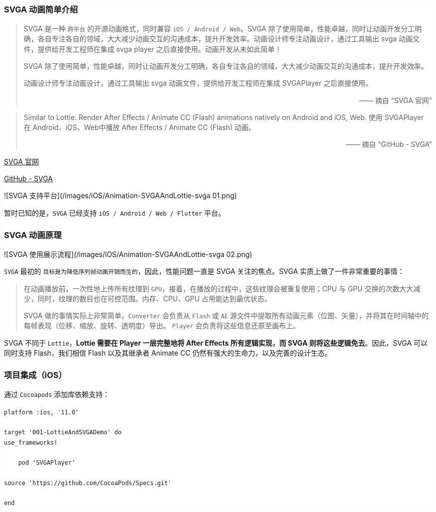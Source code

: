 ### SVGA 动画简单介绍

> SVGA 是一种 `跨平台` 的开源动画格式，同时兼容 `iOS / Android / Web`。SVGA 除了使用简单，性能卓越，同时让动画开发分工明确，各自专注各自的领域，大大减少动画交互的沟通成本，提升开发效率。动画设计师专注动画设计，通过工具输出 svga 动画文件，提供给开发工程师在集成 svga player 之后直接使用。动画开发从未如此简单！
>
> SVGA 除了使用简单，性能卓越，同时让动画开发分工明确，各自专注各自的领域，大大减少动画交互的沟通成本，提升开发效率。
>
> 动画设计师专注动画设计，通过工具输出 svga 动画文件，提供给开发工程师在集成 SVGAPlayer 之后直接使用。
>   
> <p align="right">—— 摘自 “SVGA 官网”</p>

> Similar to Lottie. Render After Effects / Animate CC (Flash) animations natively on Android and iOS, Web. 使用 SVGAPlayer 在 Android、iOS、Web中播放 After Effects / Animate CC (Flash) 动画。
> 
> <p align="right">—— 摘自 “GitHub - SVGA”</p> 

[SVGA 官网](http://svga.io/)

[GitHub - SVGA](https://github.com/svga)

![SVGA 支持平台](/images/iOS/Animation-SVGAAndLottie-svga 01.png)

暂时已知的是，`SVGA` 已经支持 `iOS / Android / Web / Flutter` 平台。

### SVGA 动画原理

![SVGA 使用展示流程](/images/iOS/Animation-SVGAAndLottie-svga 02.png)

`SVGA` 最初的 `目标是为降低序列帧动画开销而生的`，因此，性能问题一直是 SVGA 关注的焦点。SVGA 实质上做了一件非常重要的事情：

> 在动画播放前，一次性地上传所有纹理到 `GPU`，接着，在播放的过程中，这些纹理会被重复使用；CPU 与 GPU 交换的次数大大减少，同时，纹理的数目也在可控范围。内存、CPU、GPU 占用能达到最优状态。
> 
> SVGA 做的事情实际上非常简单，`Converter` 会负责从 `Flash` 或 `AE` 源文件中提取所有动画元素（位图、矢量），并将其在时间轴中的每帧表现（位移、缩放、旋转、透明度）导出。 `Player` 会负责将这些信息还原至画布上。

SVGA 不同于 `Lottie`，**Lottie 需要在 Player 一层完整地将 After Effects 所有逻辑实现，而 SVGA 则将这些逻辑免去**。因此，SVGA 可以同时支持 Flash，我们相信 Flash 以及其继承者 Animate CC 仍然有强大的生命力，以及完善的设计生态。

### 项目集成（iOS）

通过 `Cocoapods` 添加库依赖支持：

```
platform :ios, '11.0'

target '001-LottieAndSVGADemo' do
use_frameworks!

	pod 'SVGAPlayer'

source 'https://github.com/CocoaPods/Specs.git'

end
```
